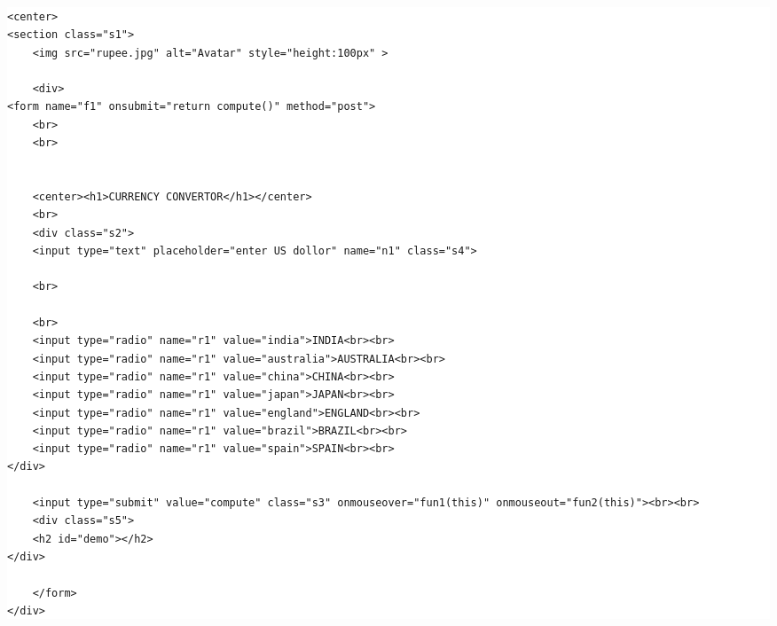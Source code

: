 
	<center>
	<section class="s1">
		<img src="rupee.jpg" alt="Avatar" style="height:100px" >

		<div>
	<form name="f1" onsubmit="return compute()" method="post">
		<br>
		<br>
		
		
		<center><h1>CURRENCY CONVERTOR</h1></center>
		<br>
        <div class="s2">
		<input type="text" placeholder="enter US dollor" name="n1" class="s4">

		<br>
		
		<br>
		<input type="radio" name="r1" value="india">INDIA<br><br>
		<input type="radio" name="r1" value="australia">AUSTRALIA<br><br>
		<input type="radio" name="r1" value="china">CHINA<br><br>
		<input type="radio" name="r1" value="japan">JAPAN<br><br>
		<input type="radio" name="r1" value="england">ENGLAND<br><br>
		<input type="radio" name="r1" value="brazil">BRAZIL<br><br>
		<input type="radio" name="r1" value="spain">SPAIN<br><br>
	</div>
	
		<input type="submit" value="compute" class="s3" onmouseover="fun1(this)" onmouseout="fun2(this)"><br><br>
		<div class="s5">
		<h2 id="demo"></h2>
    </div>
	
		</form>
	</div>
</section>
</center>
		

<script type="text/javascript">
function fun1(x){
	x.style.background="#1a0000"
}
function fun2(x){
	x.style.background="#cccccc";
}
function compute(){
	var n1=document.forms["f1"]["n1"].value;
	var r1=document.forms["f1"]["r1"].value;
	if(r1==""){
		alert("press any one");
		return false;
	}
    if(r1=="india"){
    	document.getElementById("demo").innerHTML=n1*71.92;
         return false;
  